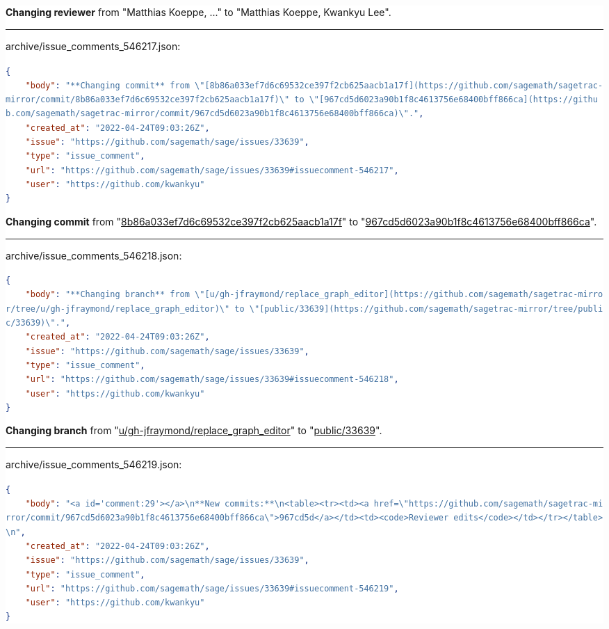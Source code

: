 **Changing reviewer** from "Matthias Koeppe, ..." to "Matthias Koeppe, Kwankyu Lee".



---

archive/issue_comments_546217.json:
```json
{
    "body": "**Changing commit** from \"[8b86a033ef7d6c69532ce397f2cb625aacb1a17f](https://github.com/sagemath/sagetrac-mirror/commit/8b86a033ef7d6c69532ce397f2cb625aacb1a17f)\" to \"[967cd5d6023a90b1f8c4613756e68400bff866ca](https://github.com/sagemath/sagetrac-mirror/commit/967cd5d6023a90b1f8c4613756e68400bff866ca)\".",
    "created_at": "2022-04-24T09:03:26Z",
    "issue": "https://github.com/sagemath/sage/issues/33639",
    "type": "issue_comment",
    "url": "https://github.com/sagemath/sage/issues/33639#issuecomment-546217",
    "user": "https://github.com/kwankyu"
}
```

**Changing commit** from "[8b86a033ef7d6c69532ce397f2cb625aacb1a17f](https://github.com/sagemath/sagetrac-mirror/commit/8b86a033ef7d6c69532ce397f2cb625aacb1a17f)" to "[967cd5d6023a90b1f8c4613756e68400bff866ca](https://github.com/sagemath/sagetrac-mirror/commit/967cd5d6023a90b1f8c4613756e68400bff866ca)".



---

archive/issue_comments_546218.json:
```json
{
    "body": "**Changing branch** from \"[u/gh-jfraymond/replace_graph_editor](https://github.com/sagemath/sagetrac-mirror/tree/u/gh-jfraymond/replace_graph_editor)\" to \"[public/33639](https://github.com/sagemath/sagetrac-mirror/tree/public/33639)\".",
    "created_at": "2022-04-24T09:03:26Z",
    "issue": "https://github.com/sagemath/sage/issues/33639",
    "type": "issue_comment",
    "url": "https://github.com/sagemath/sage/issues/33639#issuecomment-546218",
    "user": "https://github.com/kwankyu"
}
```

**Changing branch** from "[u/gh-jfraymond/replace_graph_editor](https://github.com/sagemath/sagetrac-mirror/tree/u/gh-jfraymond/replace_graph_editor)" to "[public/33639](https://github.com/sagemath/sagetrac-mirror/tree/public/33639)".



---

archive/issue_comments_546219.json:
```json
{
    "body": "<a id='comment:29'></a>\n**New commits:**\n<table><tr><td><a href=\"https://github.com/sagemath/sagetrac-mirror/commit/967cd5d6023a90b1f8c4613756e68400bff866ca\">967cd5d</a></td><td><code>Reviewer edits</code></td></tr></table>\n",
    "created_at": "2022-04-24T09:03:26Z",
    "issue": "https://github.com/sagemath/sage/issues/33639",
    "type": "issue_comment",
    "url": "https://github.com/sagemath/sage/issues/33639#issuecomment-546219",
    "user": "https://github.com/kwankyu"
}
```
